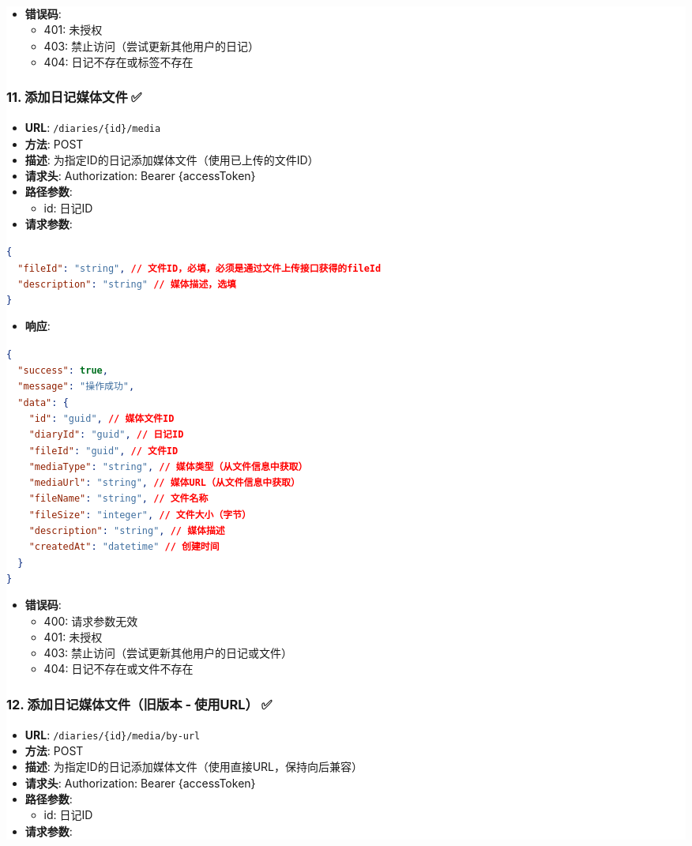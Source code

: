 - **错误码**:
  - 401: 未授权
  - 403: 禁止访问（尝试更新其他用户的日记）
  - 404: 日记不存在或标签不存在

### 11. 添加日记媒体文件 ✅

- **URL**: `/diaries/{id}/media`
- **方法**: POST
- **描述**: 为指定ID的日记添加媒体文件（使用已上传的文件ID）
- **请求头**: Authorization: Bearer {accessToken}
- **路径参数**:
  - id: 日记ID
- **请求参数**:

```json
{
  "fileId": "string", // 文件ID，必填，必须是通过文件上传接口获得的fileId
  "description": "string" // 媒体描述，选填
}
```

- **响应**:

```json
{
  "success": true,
  "message": "操作成功",
  "data": {
    "id": "guid", // 媒体文件ID
    "diaryId": "guid", // 日记ID
    "fileId": "guid", // 文件ID
    "mediaType": "string", // 媒体类型（从文件信息中获取）
    "mediaUrl": "string", // 媒体URL（从文件信息中获取）
    "fileName": "string", // 文件名称
    "fileSize": "integer", // 文件大小（字节）
    "description": "string", // 媒体描述
    "createdAt": "datetime" // 创建时间
  }
}
```

- **错误码**:
  - 400: 请求参数无效
  - 401: 未授权
  - 403: 禁止访问（尝试更新其他用户的日记或文件）
  - 404: 日记不存在或文件不存在

### 12. 添加日记媒体文件（旧版本 - 使用URL） ✅

- **URL**: `/diaries/{id}/media/by-url`
- **方法**: POST
- **描述**: 为指定ID的日记添加媒体文件（使用直接URL，保持向后兼容）
- **请求头**: Authorization: Bearer {accessToken}
- **路径参数**:
  - id: 日记ID
- **请求参数**:
